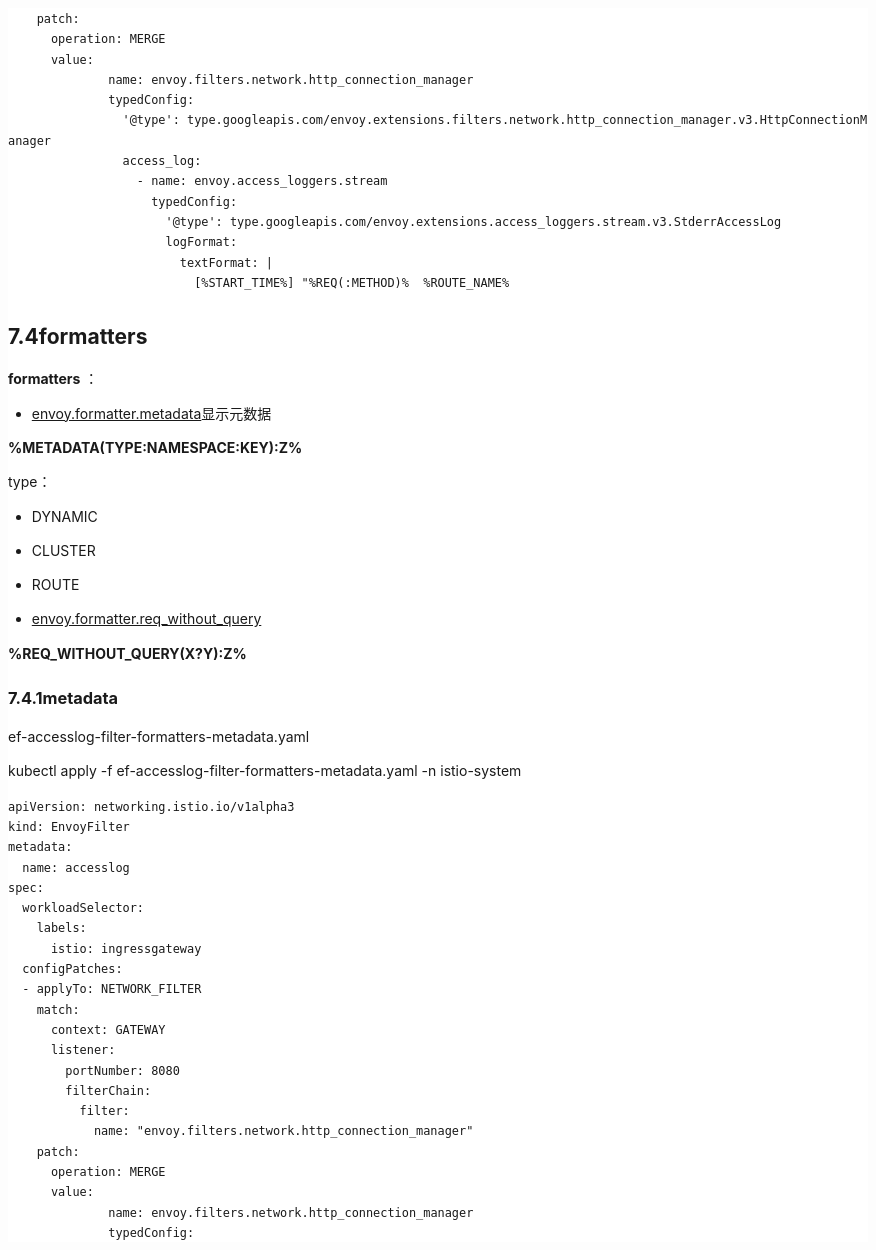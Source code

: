```
    patch:
      operation: MERGE
      value:
              name: envoy.filters.network.http_connection_manager
              typedConfig:
                '@type': type.googleapis.com/envoy.extensions.filters.network.http_connection_manager.v3.HttpConnectionManager
                access_log:
                  - name: envoy.access_loggers.stream
                    typedConfig:
                      '@type': type.googleapis.com/envoy.extensions.access_loggers.stream.v3.StderrAccessLog
                      logFormat:
                        textFormat: |
                          [%START_TIME%] "%REQ(:METHOD)%  %ROUTE_NAME%
```



## 7.4formatters

 **formatters** ：

- [envoy.formatter.metadata](https://www.envoyproxy.io/docs/envoy/latest/api-v3/extensions/formatter/metadata/v3/metadata.proto#extension-envoy-formatter-metadata)显示元数据

 **%METADATA(TYPE:NAMESPACE:KEY):Z%** 

type：

- DYNAMIC
- CLUSTER
- ROUTE

- [envoy.formatter.req_without_query](https://www.envoyproxy.io/docs/envoy/latest/api-v3/extensions/formatter/req_without_query/v3/req_without_query.proto#extension-envoy-formatter-req-without-query)

 **%REQ_WITHOUT_QUERY(X?Y):Z%** 

### 7.4.1metadata

ef-accesslog-filter-formatters-metadata.yaml

kubectl apply -f ef-accesslog-filter-formatters-metadata.yaml -n istio-system

```
apiVersion: networking.istio.io/v1alpha3
kind: EnvoyFilter
metadata:
  name: accesslog
spec:
  workloadSelector:
    labels:
      istio: ingressgateway
  configPatches:
  - applyTo: NETWORK_FILTER
    match:
      context: GATEWAY
      listener:
        portNumber: 8080
        filterChain:
          filter:
            name: "envoy.filters.network.http_connection_manager"
    patch:
      operation: MERGE
      value:
              name: envoy.filters.network.http_connection_manager
              typedConfig:
```